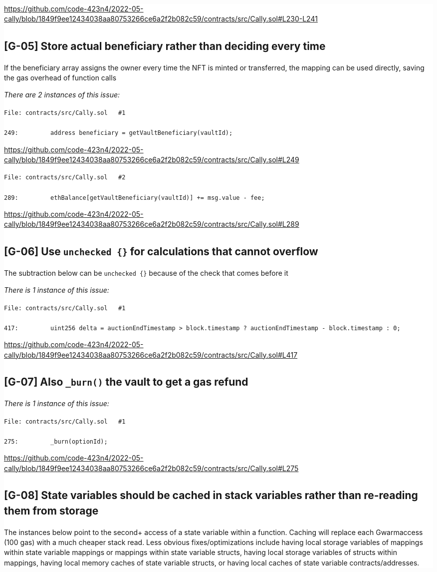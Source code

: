 https://github.com/code-423n4/2022-05-cally/blob/1849f9ee12434038aa80753266ce6a2f2b082c59/contracts/src/Cally.sol#L230-L241

## [G-05] Store actual beneficiary rather than deciding every time
If the beneficiary array assigns the owner every time the NFT is minted or transferred, the mapping can be used directly, saving the gas overhead of function calls

*There are 2 instances of this issue:*
```solidity
File: contracts/src/Cally.sol   #1

249:         address beneficiary = getVaultBeneficiary(vaultId);
```
https://github.com/code-423n4/2022-05-cally/blob/1849f9ee12434038aa80753266ce6a2f2b082c59/contracts/src/Cally.sol#L249

```solidity
File: contracts/src/Cally.sol   #2

289:         ethBalance[getVaultBeneficiary(vaultId)] += msg.value - fee;
```
https://github.com/code-423n4/2022-05-cally/blob/1849f9ee12434038aa80753266ce6a2f2b082c59/contracts/src/Cally.sol#L289

## [G-06] Use `unchecked {}` for calculations that cannot overflow
The subtraction below can be `unchecked {}` because of the check that comes before it

*There is 1 instance of this issue:*
```solidity
File: contracts/src/Cally.sol   #1

417:         uint256 delta = auctionEndTimestamp > block.timestamp ? auctionEndTimestamp - block.timestamp : 0;
```
https://github.com/code-423n4/2022-05-cally/blob/1849f9ee12434038aa80753266ce6a2f2b082c59/contracts/src/Cally.sol#L417

## [G-07] Also `_burn()` the vault to get a gas refund

*There is 1 instance of this issue:*
```solidity
File: contracts/src/Cally.sol   #1

275:         _burn(optionId);
```
https://github.com/code-423n4/2022-05-cally/blob/1849f9ee12434038aa80753266ce6a2f2b082c59/contracts/src/Cally.sol#L275

## [G-08] State variables should be cached in stack variables rather than re-reading them from storage
The instances below point to the second+ access of a state variable within a function. Caching will replace each Gwarmaccess (100 gas) with a much cheaper stack read.
Less obvious fixes/optimizations include having local storage variables of mappings within state variable mappings or mappings within state variable structs, having local storage variables of structs within mappings, having local memory caches of state variable structs, or having local caches of state variable contracts/addresses.
